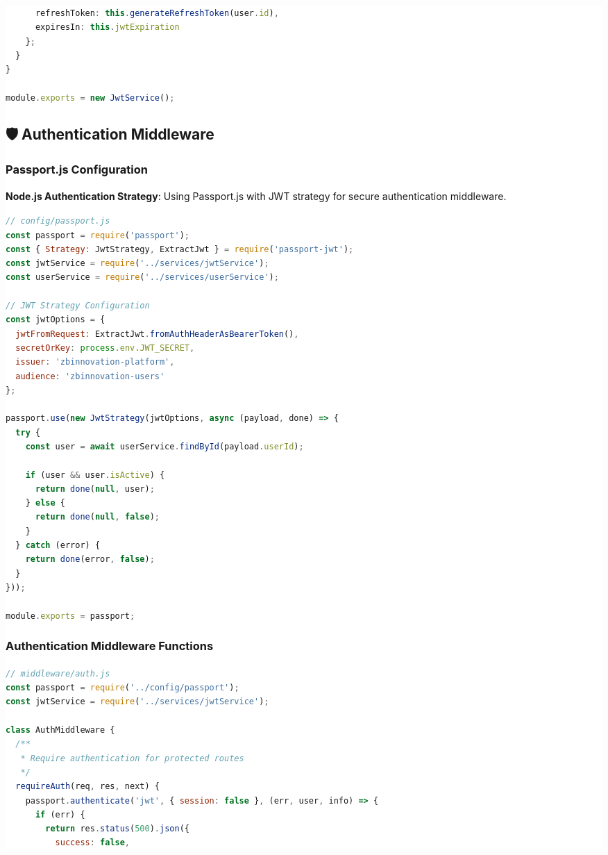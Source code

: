 ```javascript
      refreshToken: this.generateRefreshToken(user.id),
      expiresIn: this.jwtExpiration
    };
  }
}

module.exports = new JwtService();
```
## 🛡️ **Authentication Middleware**

### **Passport.js Configuration**

**Node.js Authentication Strategy**: Using Passport.js with JWT strategy for secure authentication middleware.

```javascript
// config/passport.js
const passport = require('passport');
const { Strategy: JwtStrategy, ExtractJwt } = require('passport-jwt');
const jwtService = require('../services/jwtService');
const userService = require('../services/userService');

// JWT Strategy Configuration
const jwtOptions = {
  jwtFromRequest: ExtractJwt.fromAuthHeaderAsBearerToken(),
  secretOrKey: process.env.JWT_SECRET,
  issuer: 'zbinnovation-platform',
  audience: 'zbinnovation-users'
};

passport.use(new JwtStrategy(jwtOptions, async (payload, done) => {
  try {
    const user = await userService.findById(payload.userId);

    if (user && user.isActive) {
      return done(null, user);
    } else {
      return done(null, false);
    }
  } catch (error) {
    return done(error, false);
  }
}));

module.exports = passport;
```

### **Authentication Middleware Functions**

```javascript
// middleware/auth.js
const passport = require('../config/passport');
const jwtService = require('../services/jwtService');

class AuthMiddleware {
  /**
   * Require authentication for protected routes
   */
  requireAuth(req, res, next) {
    passport.authenticate('jwt', { session: false }, (err, user, info) => {
      if (err) {
        return res.status(500).json({
          success: false,
```